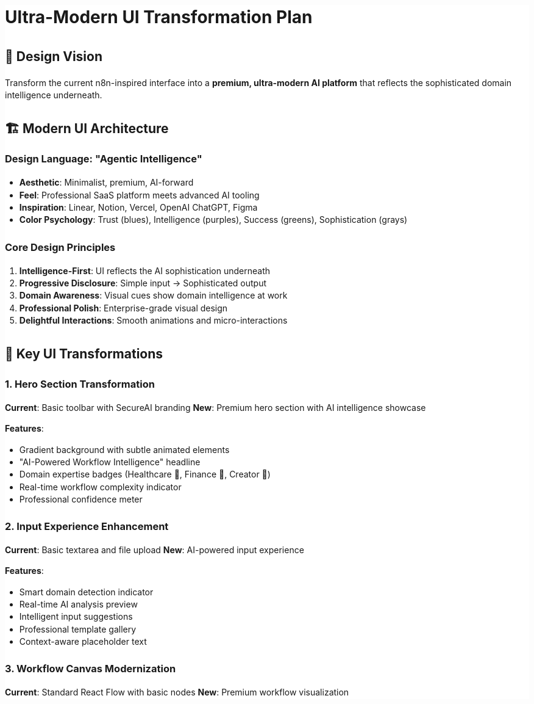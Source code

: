 # Ultra-Modern UI Transformation Plan

## 🎨 Design Vision
Transform the current n8n-inspired interface into a **premium, ultra-modern AI platform** that reflects the sophisticated domain intelligence underneath.

## 🏗️ Modern UI Architecture

### **Design Language: "Agentic Intelligence"**
- **Aesthetic**: Minimalist, premium, AI-forward
- **Feel**: Professional SaaS platform meets advanced AI tooling  
- **Inspiration**: Linear, Notion, Vercel, OpenAI ChatGPT, Figma
- **Color Psychology**: Trust (blues), Intelligence (purples), Success (greens), Sophistication (grays)

### **Core Design Principles**
1. **Intelligence-First**: UI reflects the AI sophistication underneath
2. **Progressive Disclosure**: Simple input → Sophisticated output
3. **Domain Awareness**: Visual cues show domain intelligence at work
4. **Professional Polish**: Enterprise-grade visual design
5. **Delightful Interactions**: Smooth animations and micro-interactions

## 🎯 Key UI Transformations

### **1. Hero Section Transformation**
**Current**: Basic toolbar with SecureAI branding
**New**: Premium hero section with AI intelligence showcase

**Features**:
- Gradient background with subtle animated elements
- "AI-Powered Workflow Intelligence" headline
- Domain expertise badges (Healthcare 🏥, Finance 🏦, Creator 🎨)
- Real-time workflow complexity indicator
- Professional confidence meter

### **2. Input Experience Enhancement** 
**Current**: Basic textarea and file upload
**New**: AI-powered input experience

**Features**:
- Smart domain detection indicator
- Real-time AI analysis preview
- Intelligent input suggestions
- Professional template gallery
- Context-aware placeholder text

### **3. Workflow Canvas Modernization**
**Current**: Standard React Flow with basic nodes
**New**: Premium workflow visualization
